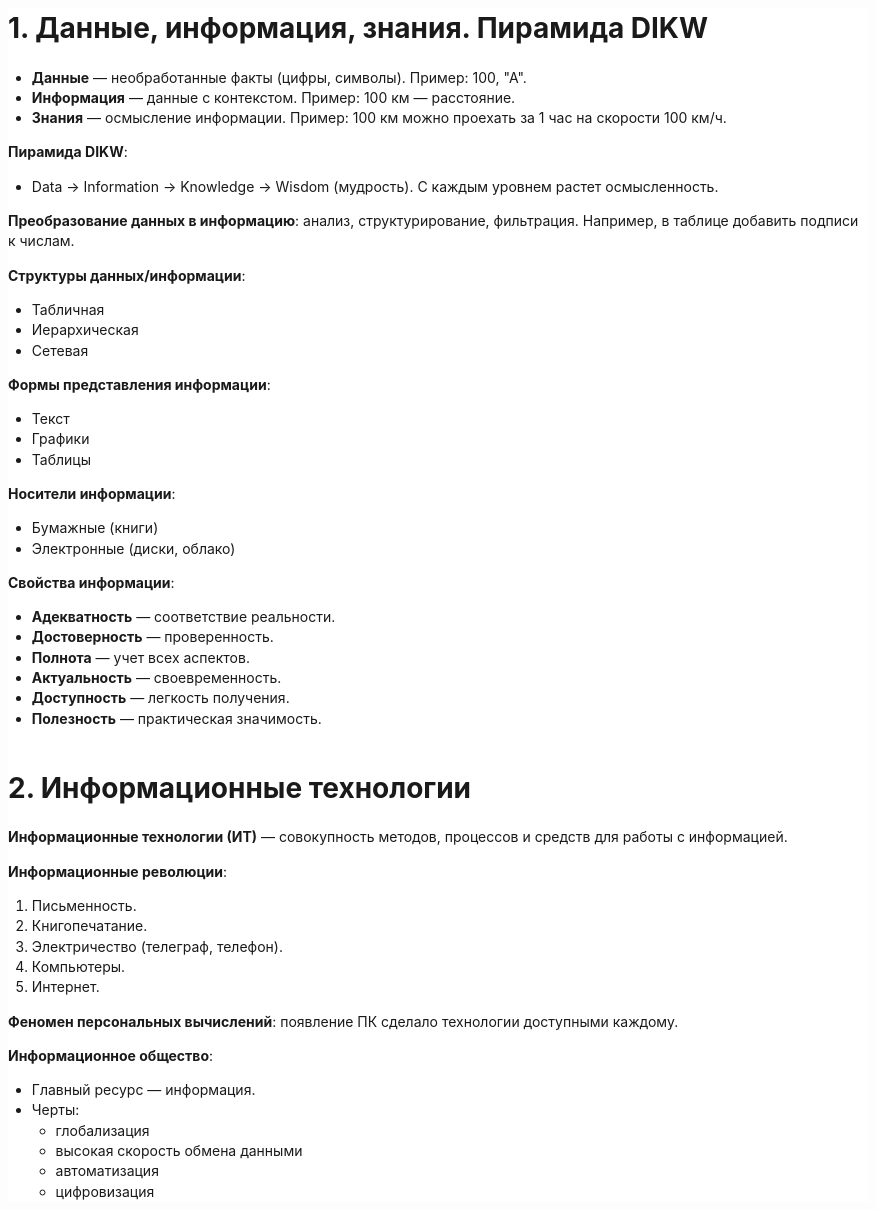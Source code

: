 # 1. Данные, информация, знания. Пирамида DIKW

- **Данные** — необработанные факты (цифры, символы). Пример: 100, "А".
- **Информация** — данные с контекстом. Пример: 100 км — расстояние.
- **Знания** — осмысление информации. Пример: 100 км можно проехать за 1 час на скорости 100 км/ч.

**Пирамида DIKW**:
- Data → Information → Knowledge → Wisdom (мудрость). С каждым уровнем растет осмысленность.

**Преобразование данных в информацию**: анализ, структурирование, фильтрация. Например, в таблице добавить подписи к числам.

**Структуры данных/информации**:
- Табличная
- Иерархическая
- Сетевая

**Формы представления информации**:
- Текст
- Графики
- Таблицы

**Носители информации**:
- Бумажные (книги)
- Электронные (диски, облако)

**Свойства информации**:
- **Адекватность** — соответствие реальности.
- **Достоверность** — проверенность.
- **Полнота** — учет всех аспектов.
- **Актуальность** — своевременность.
- **Доступность** — легкость получения.
- **Полезность** — практическая значимость.

# 2. Информационные технологии

**Информационные технологии (ИТ)** — совокупность методов, процессов и средств для работы с информацией.

**Информационные революции**:
1. Письменность.
2. Книгопечатание.
3. Электричество (телеграф, телефон).
4. Компьютеры.
5. Интернет.

**Феномен персональных вычислений**: появление ПК сделало технологии доступными каждому.

**Информационное общество**:
- Главный ресурс — информация.
- Черты:
  - глобализация
  - высокая скорость обмена данными
  - автоматизация
  - цифровизация
